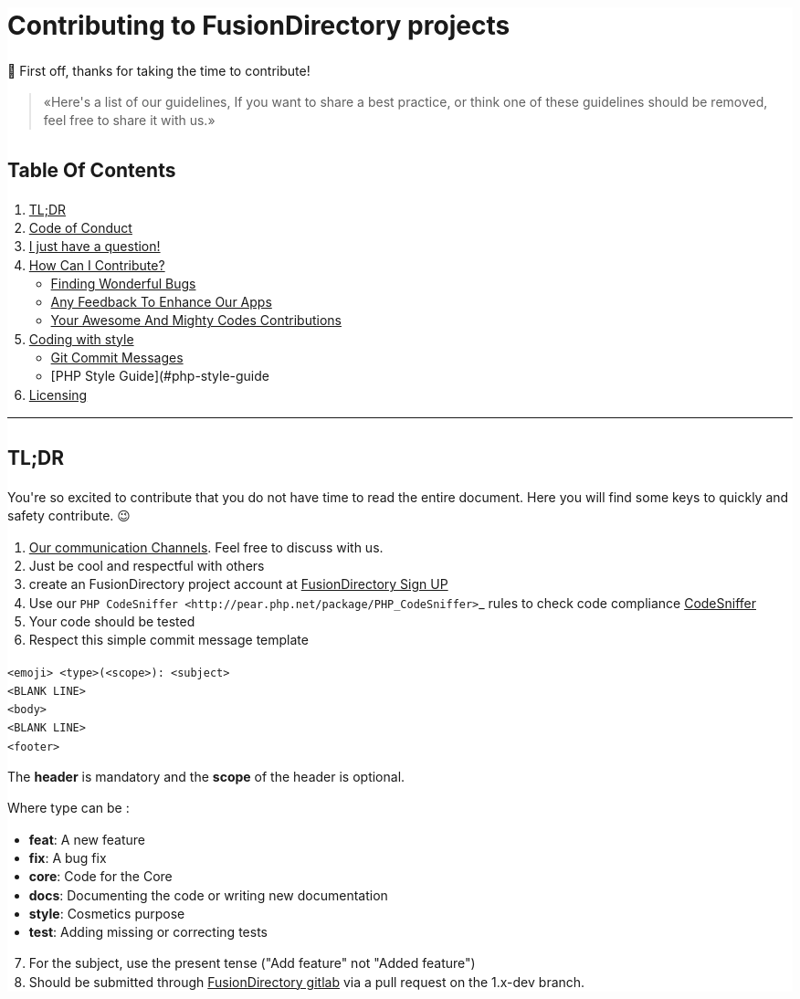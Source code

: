 # Contributing to FusionDirectory projects

:tada: First off, thanks for taking the time to contribute!

> «Here's a list of our guidelines, If you want to share a best practice, or think one of these guidelines should be removed, feel free to share it with us.»

## Table Of Contents

1. [TL;DR](#tldr)
2. [Code of Conduct](#code-of-conduct)
3. [I just have a question!](#i-just-have-a-question)
4. [How Can I Contribute?](#how-can-i-contribute)
    * [Finding Wonderful Bugs](#finding-wonderful-bugs)
    * [Any Feedback To Enhance Our Apps](#any-feedback-to-enhance-our-apps)
    * [Your Awesome And Mighty Codes Contributions](#your-awesome-and-mighty-codes-contributions)
5. [Coding with style](#coding-with-style)
    * [Git Commit Messages](#git-commit-messages)
    * [PHP Style Guide](#php-style-guide
6. [Licensing](#licensing)

---
## TL;DR

You're so excited to contribute that you do not have time to read the entire document. Here you will find some keys to quickly and safety contribute. :wink:

1. [Our communication Channels](https://www.fusiondirectory.org/contact-us/). Feel free to discuss with us.
2. Just be cool and respectful with others
3. create an FusionDirectory project account at [FusionDirectory Sign UP](https://register.fusiondirectory.org)
4. Use our `PHP CodeSniffer <http://pear.php.net/package/PHP_CodeSniffer>`_ rules to check code compliance [CodeSniffer](https://fusiondirectory-developer-documentation.readthedocs.io/en/latest/codingstandards.html#checking-standards)
5. Your code should be tested
6. Respect this simple commit message template

```
<emoji> <type>(<scope>): <subject>
<BLANK LINE>
<body>
<BLANK LINE>
<footer>
```

The **header** is mandatory and the **scope** of the header is optional.

Where type can be :
  * **feat**:  A new feature
  * **fix**: A bug fix
  * **core**: Code for the Core
  * **docs**: Documenting the code or writing new documentation
  * **style**: Cosmetics purpose
  * **test**: Adding missing or correcting tests
7. For the subject, use the present tense ("Add feature" not "Added feature")
8. Should be submitted through [FusionDirectory gitlab](https://gitlab.fusiondirectory.org) via a pull request on the 1.x-dev branch.
